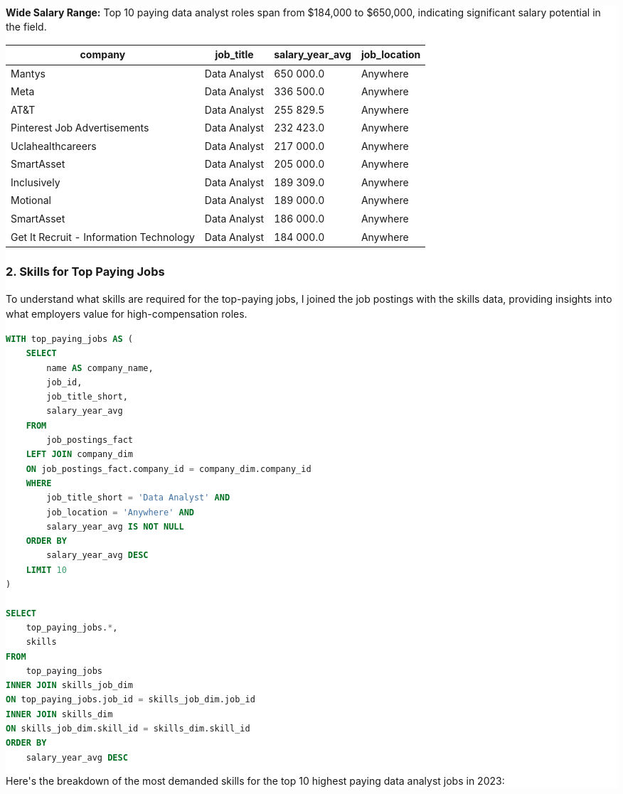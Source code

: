 **Wide Salary Range:** Top 10 paying data analyst roles span from $184,000 to $650,000, indicating significant salary potential in the field.

| company                                | job_title    | salary_year_avg | job_location |
|----------------------------------------|--------------|-----------------|--------------|
| Mantys                                 | Data Analyst | 650 000.0        | Anywhere     |
| Meta                                   | Data Analyst | 336 500.0        | Anywhere     |
| AT&T                                   | Data Analyst | 255 829.5        | Anywhere     |
| Pinterest Job Advertisements           | Data Analyst | 232 423.0        | Anywhere     |
| Uclahealthcareers                      | Data Analyst | 217 000.0        | Anywhere     |
| SmartAsset                             | Data Analyst | 205 000.0        | Anywhere     |
| Inclusively                            | Data Analyst | 189 309.0        | Anywhere     |
| Motional                               | Data Analyst | 189 000.0        | Anywhere     |
| SmartAsset                             | Data Analyst | 186 000.0        | Anywhere     |
| Get It Recruit - Information Technology| Data Analyst | 184 000.0        | Anywhere     |
### 2. Skills for Top Paying Jobs
To understand what skills are required for the top-paying jobs, I joined the job postings with the skills data, providing insights into what employers value for high-compensation roles.
```sql
WITH top_paying_jobs AS (
    SELECT
        name AS company_name,
        job_id,
        job_title_short,
        salary_year_avg
    FROM 
        job_postings_fact
    LEFT JOIN company_dim
    ON job_postings_fact.company_id = company_dim.company_id
    WHERE
        job_title_short = 'Data Analyst' AND
        job_location = 'Anywhere' AND
        salary_year_avg IS NOT NULL
    ORDER BY
        salary_year_avg DESC
    LIMIT 10
)

SELECT
    top_paying_jobs.*,
    skills
FROM 
    top_paying_jobs
INNER JOIN skills_job_dim
ON top_paying_jobs.job_id = skills_job_dim.job_id
INNER JOIN skills_dim
ON skills_job_dim.skill_id = skills_dim.skill_id
ORDER BY
    salary_year_avg DESC
```
Here's the breakdown of the most demanded skills for the top 10 highest paying data analyst jobs in 2023:
